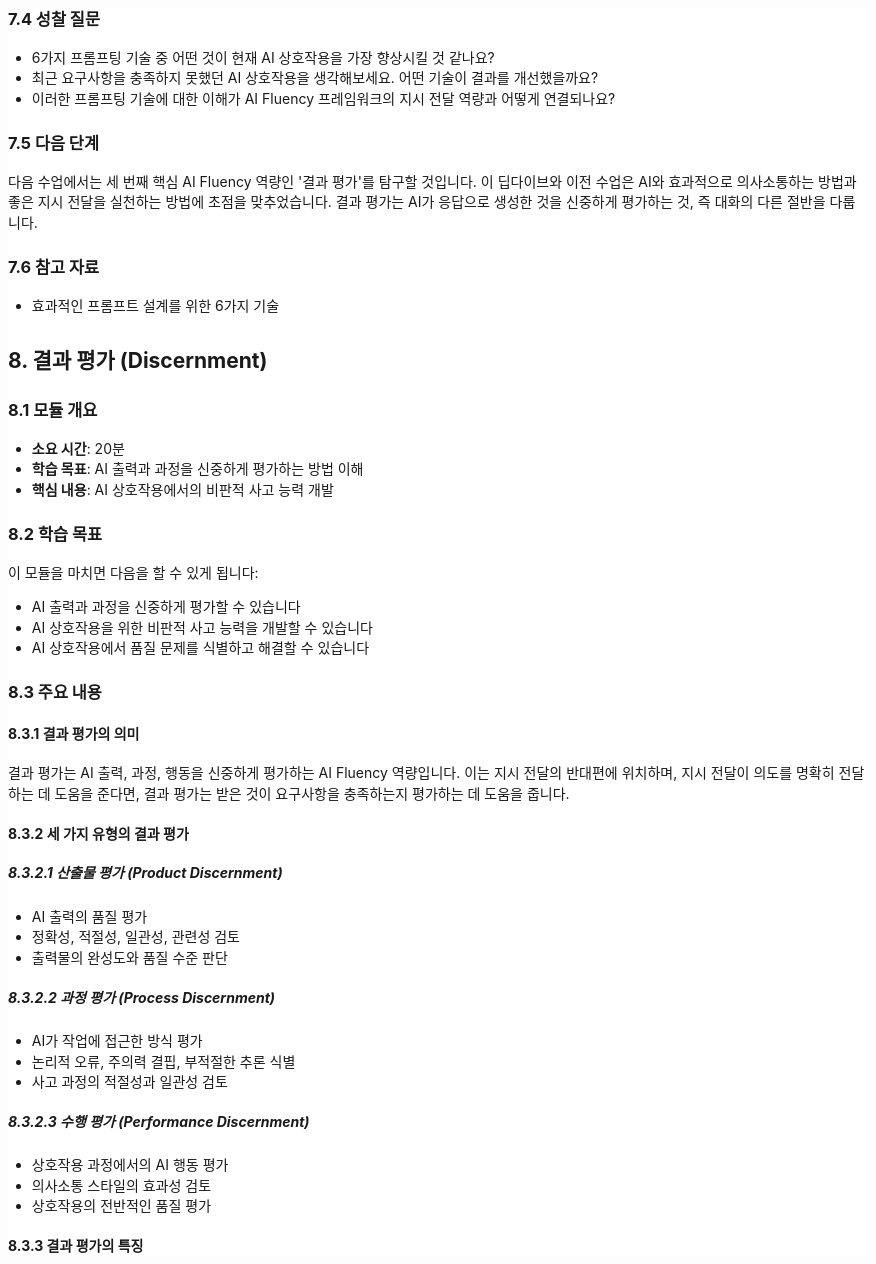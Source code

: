 ### 7.4 성찰 질문
- 6가지 프롬프팅 기술 중 어떤 것이 현재 AI 상호작용을 가장 향상시킬 것 같나요?
- 최근 요구사항을 충족하지 못했던 AI 상호작용을 생각해보세요. 어떤 기술이 결과를 개선했을까요?
- 이러한 프롬프팅 기술에 대한 이해가 AI Fluency 프레임워크의 지시 전달 역량과 어떻게 연결되나요?

### 7.5 다음 단계
다음 수업에서는 세 번째 핵심 AI Fluency 역량인 '결과 평가'를 탐구할 것입니다. 이 딥다이브와 이전 수업은 AI와 효과적으로 의사소통하는 방법과 좋은 지시 전달을 실천하는 방법에 초점을 맞추었습니다. 결과 평가는 AI가 응답으로 생성한 것을 신중하게 평가하는 것, 즉 대화의 다른 절반을 다룹니다.

### 7.6 참고 자료
- 효과적인 프롬프트 설계를 위한 6가지 기술

## 8. 결과 평가 (Discernment)

### 8.1 모듈 개요
- **소요 시간**: 20분
- **학습 목표**: AI 출력과 과정을 신중하게 평가하는 방법 이해
- **핵심 내용**: AI 상호작용에서의 비판적 사고 능력 개발

### 8.2 학습 목표
이 모듈을 마치면 다음을 할 수 있게 됩니다:
- AI 출력과 과정을 신중하게 평가할 수 있습니다
- AI 상호작용을 위한 비판적 사고 능력을 개발할 수 있습니다
- AI 상호작용에서 품질 문제를 식별하고 해결할 수 있습니다

### 8.3 주요 내용

#### 8.3.1 결과 평가의 의미
결과 평가는 AI 출력, 과정, 행동을 신중하게 평가하는 AI Fluency 역량입니다. 이는 지시 전달의 반대편에 위치하며, 지시 전달이 의도를 명확히 전달하는 데 도움을 준다면, 결과 평가는 받은 것이 요구사항을 충족하는지 평가하는 데 도움을 줍니다.

#### 8.3.2 세 가지 유형의 결과 평가

##### 8.3.2.1 산출물 평가 (Product Discernment)
- AI 출력의 품질 평가
- 정확성, 적절성, 일관성, 관련성 검토
- 출력물의 완성도와 품질 수준 판단

##### 8.3.2.2 과정 평가 (Process Discernment)
- AI가 작업에 접근한 방식 평가
- 논리적 오류, 주의력 결핍, 부적절한 추론 식별
- 사고 과정의 적절성과 일관성 검토

##### 8.3.2.3 수행 평가 (Performance Discernment)
- 상호작용 과정에서의 AI 행동 평가
- 의사소통 스타일의 효과성 검토
- 상호작용의 전반적인 품질 평가

#### 8.3.3 결과 평가의 특징
